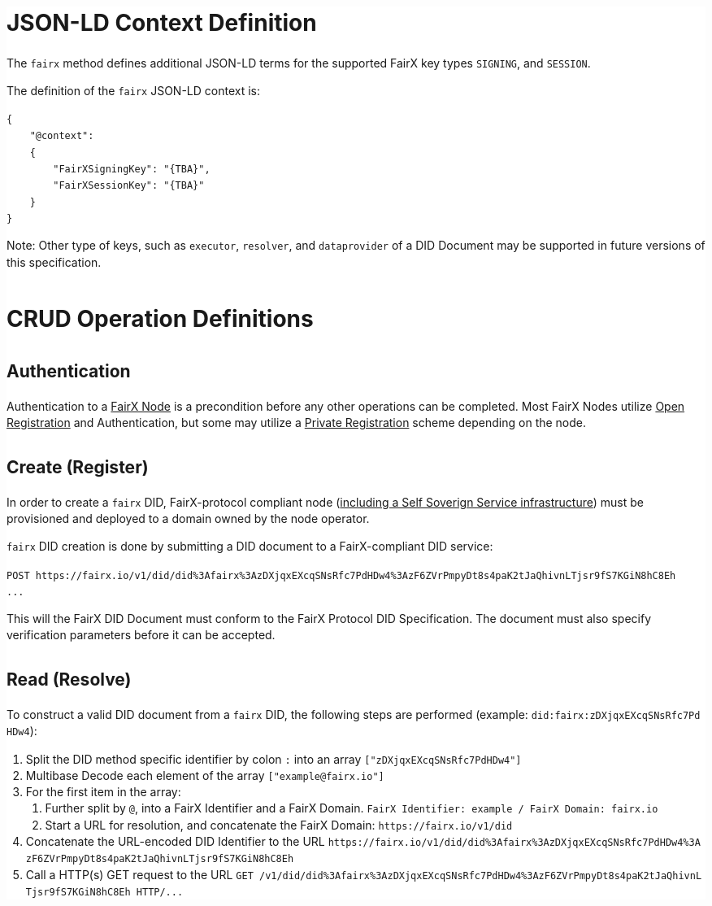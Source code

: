 # JSON-LD Context Definition <a name="ld"></a>

The `fairx` method defines additional JSON-LD terms for the supported FairX key types `SIGNING`, and `SESSION`.

The definition of the `fairx` JSON-LD context is:
```
{
	"@context":
	{
		"FairXSigningKey": "{TBA}",
		"FairXSessionKey": "{TBA}"
	}
}
```
Note: Other type of keys, such as `executor`, `resolver`, and `dataprovider` of a DID Document may be supported in future versions of this specification.

# CRUD Operation Definitions <a name="crud"></a>

## Authentication

Authentication to a [FairX Node]() is a precondition before any other operations can be completed.  Most FairX Nodes utilize [Open Registration](https://github.com/fairxio/protocol/blob/main/glossary.md#fairx-protocol-glossary-regauth-open) and Authentication, but some may utilize a [Private Registration](https://github.com/fairxio/protocol/blob/main/glossary.md#fairx-protocol-glossary-regauth-closed) scheme depending on the node.

## Create (Register) <a name="create"></a>

In order to create a `fairx` DID, FairX-protocol compliant node ([including a Self Soverign Service infrastructure](https://github.com/TBD54566975/ssi-service)) must be provisioned and 
deployed to a domain owned by the node operator.

`fairx` DID creation is done by submitting a DID document to a FairX-compliant DID service:
```
POST https://fairx.io/v1/did/did%3Afairx%3AzDXjqxEXcqSNsRfc7PdHDw4%3AzF6ZVrPmpyDt8s4paK2tJaQhivnLTjsr9fS7KGiN8hC8Eh 
...
```
This will the FairX DID Document must conform to the FairX Protocol DID Specification.  The document must also specify verification parameters before it can be accepted.

## Read (Resolve) <a name="read"></a>

To construct a valid DID document from a `fairx` DID, the following steps are performed (example: `did:fairx:zDXjqxEXcqSNsRfc7PdHDw4`):

1. Split the DID method specific identifier by colon `:` into an array `["zDXjqxEXcqSNsRfc7PdHDw4"]`
2. Multibase Decode each element of the array `["example@fairx.io"]`
3. For the first item in the array:
    1. Further split by `@`, into a FairX Identifier and a FairX Domain. `FairX Identifier: example / FairX Domain: fairx.io`
    1. Start a URL for resolution, and concatenate the FairX Domain:  `https://fairx.io/v1/did`
4. Concatenate the URL-encoded DID Identifier to the URL `https://fairx.io/v1/did/did%3Afairx%3AzDXjqxEXcqSNsRfc7PdHDw4%3AzF6ZVrPmpyDt8s4paK2tJaQhivnLTjsr9fS7KGiN8hC8Eh`
5. Call a HTTP(s) GET request to the URL `GET /v1/did/did%3Afairx%3AzDXjqxEXcqSNsRfc7PdHDw4%3AzF6ZVrPmpyDt8s4paK2tJaQhivnLTjsr9fS7KGiN8hC8Eh HTTP/...`
